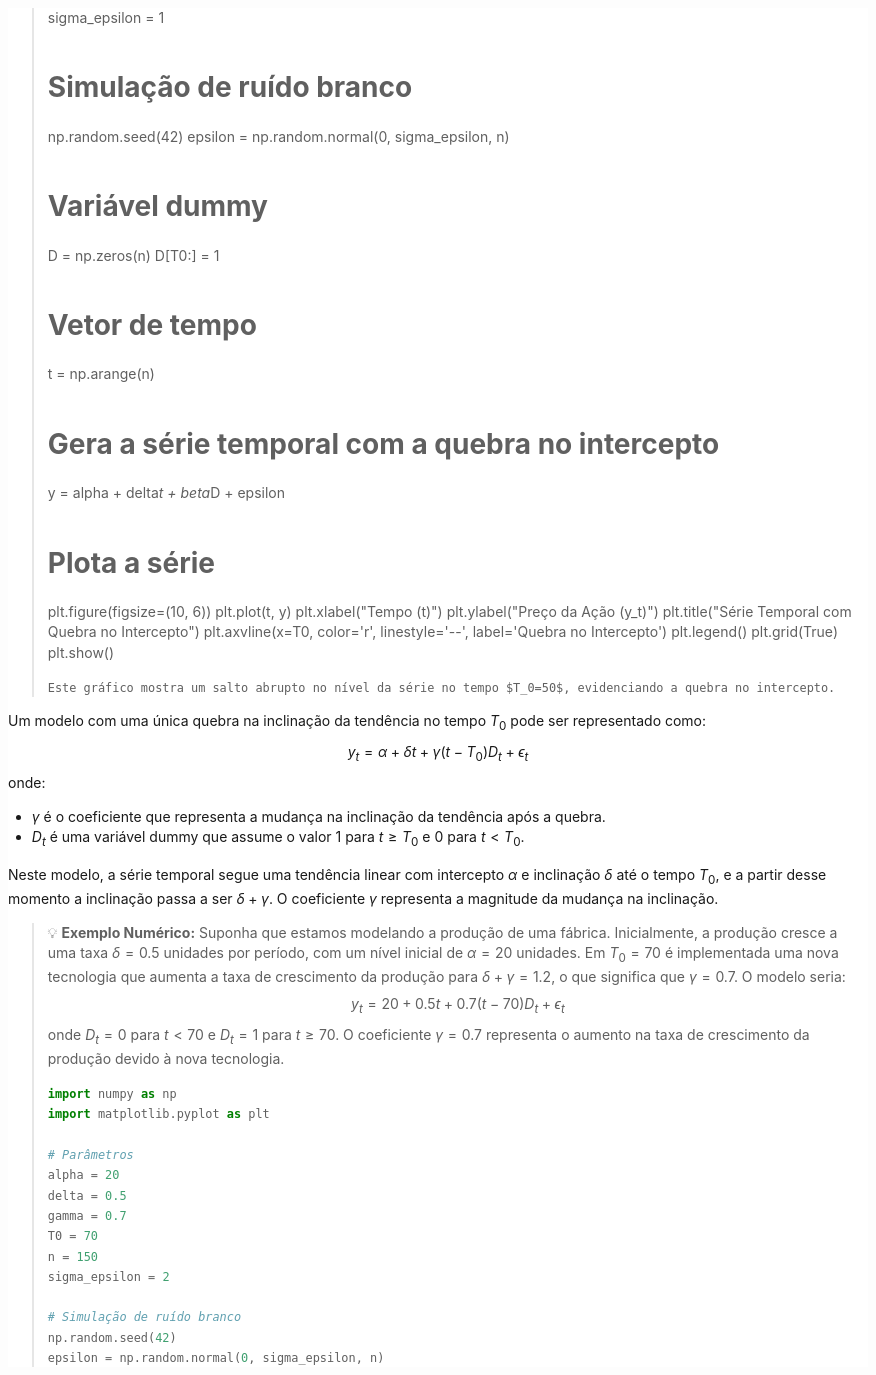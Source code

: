 > sigma_epsilon = 1
>
> # Simulação de ruído branco
> np.random.seed(42)
> epsilon = np.random.normal(0, sigma_epsilon, n)
>
> # Variável dummy
> D = np.zeros(n)
> D[T0:] = 1
>
> # Vetor de tempo
> t = np.arange(n)
>
> # Gera a série temporal com a quebra no intercepto
> y = alpha + delta*t + beta*D + epsilon
>
> # Plota a série
> plt.figure(figsize=(10, 6))
> plt.plot(t, y)
> plt.xlabel("Tempo (t)")
> plt.ylabel("Preço da Ação (y_t)")
> plt.title("Série Temporal com Quebra no Intercepto")
> plt.axvline(x=T0, color='r', linestyle='--', label='Quebra no Intercepto')
> plt.legend()
> plt.grid(True)
> plt.show()
> ```
> Este gráfico mostra um salto abrupto no nível da série no tempo $T_0=50$, evidenciando a quebra no intercepto.

Um modelo com uma única quebra na inclinação da tendência no tempo $T_0$ pode ser representado como:
$$y_t = \alpha + \delta t + \gamma (t-T_0)D_t + \epsilon_t$$
onde:
*   $\gamma$ é o coeficiente que representa a mudança na inclinação da tendência após a quebra.
*   $D_t$ é uma variável dummy que assume o valor 1 para $t \geq T_0$ e 0 para $t < T_0$.

Neste modelo, a série temporal segue uma tendência linear com intercepto $\alpha$ e inclinação $\delta$ até o tempo $T_0$, e a partir desse momento a inclinação passa a ser $\delta + \gamma$. O coeficiente $\gamma$ representa a magnitude da mudança na inclinação.

> 💡 **Exemplo Numérico:**
> Suponha que estamos modelando a produção de uma fábrica. Inicialmente, a produção cresce a uma taxa $\delta = 0.5$ unidades por período, com um nível inicial de $\alpha = 20$ unidades. Em $T_0=70$ é implementada uma nova tecnologia que aumenta a taxa de crescimento da produção para $\delta + \gamma = 1.2$, o que significa que $\gamma = 0.7$.  O modelo seria:
> $$y_t = 20 + 0.5t + 0.7(t-70)D_t + \epsilon_t$$
> onde $D_t=0$ para $t<70$ e $D_t=1$ para $t\geq 70$.  O coeficiente $\gamma = 0.7$ representa o aumento na taxa de crescimento da produção devido à nova tecnologia.
> ```python
> import numpy as np
> import matplotlib.pyplot as plt
>
> # Parâmetros
> alpha = 20
> delta = 0.5
> gamma = 0.7
> T0 = 70
> n = 150
> sigma_epsilon = 2
>
> # Simulação de ruído branco
> np.random.seed(42)
> epsilon = np.random.normal(0, sigma_epsilon, n)
>

[^1]: Capítulo 15 do livro "Time Series Analysis" (informações retiradas de todo o capítulo).